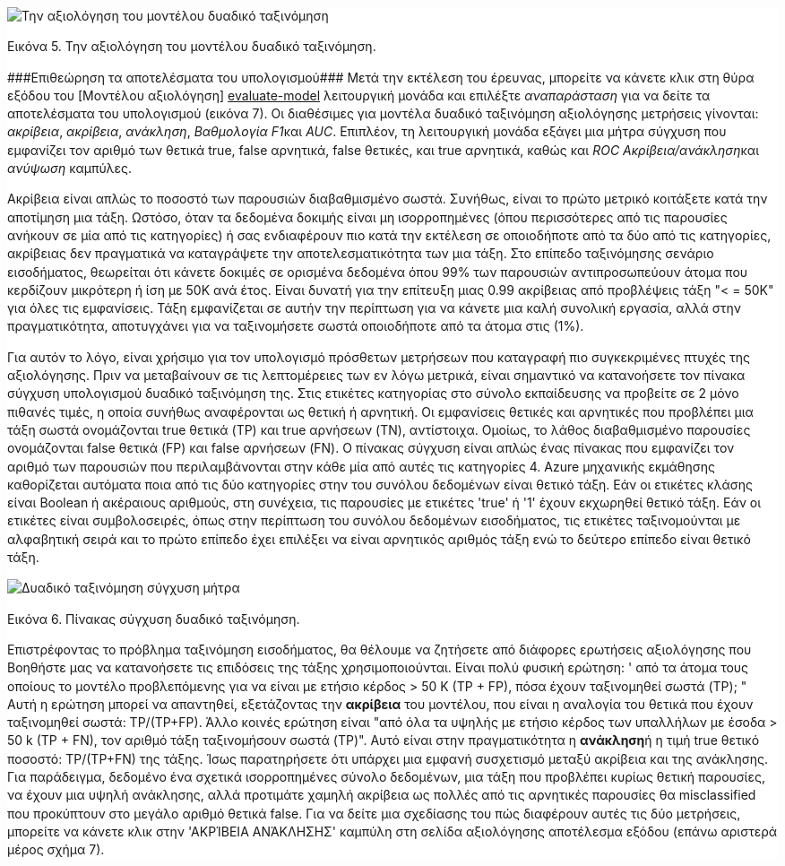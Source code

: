![Την αξιολόγηση του μοντέλου δυαδικό ταξινόμηση](media/machine-learning-evaluate-model-performance/5.png)

Εικόνα 5. Την αξιολόγηση του μοντέλου δυαδικό ταξινόμηση.

###<a name="inspecting-the-evaluation-results"></a>Επιθεώρηση τα αποτελέσματα του υπολογισμού###
Μετά την εκτέλεση του έρευνας, μπορείτε να κάνετε κλικ στη θύρα εξόδου του [Μοντέλου αξιολόγηση] [ evaluate-model] λειτουργική μονάδα και επιλέξτε *αναπαράσταση* για να δείτε τα αποτελέσματα του υπολογισμού (εικόνα 7). Οι διαθέσιμες για μοντέλα δυαδικό ταξινόμηση αξιολόγησης μετρήσεις γίνονται: *ακρίβεια*, *ακρίβεια*, *ανάκληση*, *Βαθμολογία F1*και *AUC*. Επιπλέον, τη λειτουργική μονάδα εξάγει μια μήτρα σύγχυση που εμφανίζει τον αριθμό των θετικά true, false αρνητικά, false θετικές, και true αρνητικά, καθώς και *ROC* *Ακρίβεια/ανάκληση*και *ανύψωση* καμπύλες.

Ακρίβεια είναι απλώς το ποσοστό των παρουσιών διαβαθμισμένο σωστά. Συνήθως, είναι το πρώτο μετρικό κοιτάξετε κατά την αποτίμηση μια τάξη. Ωστόσο, όταν τα δεδομένα δοκιμής είναι μη ισορροπημένες (όπου περισσότερες από τις παρουσίες ανήκουν σε μία από τις κατηγορίες) ή σας ενδιαφέρουν πιο κατά την εκτέλεση σε οποιοδήποτε από τα δύο από τις κατηγορίες, ακρίβειας δεν πραγματικά να καταγράψετε την αποτελεσματικότητα των μια τάξη. Στο επίπεδο ταξινόμησης σενάριο εισοδήματος, θεωρείται ότι κάνετε δοκιμές σε ορισμένα δεδομένα όπου 99% των παρουσιών αντιπροσωπεύουν άτομα που κερδίζουν μικρότερη ή ίση με 50K ανά έτος. Είναι δυνατή για την επίτευξη μιας 0.99 ακρίβειας από προβλέψεις τάξη "< = 50K" για όλες τις εμφανίσεις. Τάξη εμφανίζεται σε αυτήν την περίπτωση για να κάνετε μια καλή συνολική εργασία, αλλά στην πραγματικότητα, αποτυγχάνει για να ταξινομήσετε σωστά οποιοδήποτε από τα άτομα στις (1%).

Για αυτόν το λόγο, είναι χρήσιμο για τον υπολογισμό πρόσθετων μετρήσεων που καταγραφή πιο συγκεκριμένες πτυχές της αξιολόγησης. Πριν να μεταβαίνουν σε τις λεπτομέρειες των εν λόγω μετρικά, είναι σημαντικό να κατανοήσετε τον πίνακα σύγχυση υπολογισμού δυαδικό ταξινόμηση της. Στις ετικέτες κατηγορίας στο σύνολο εκπαίδευσης να προβείτε σε 2 μόνο πιθανές τιμές, η οποία συνήθως αναφέρονται ως θετική ή αρνητική. Οι εμφανίσεις θετικές και αρνητικές που προβλέπει μια τάξη σωστά ονομάζονται true θετικά (TP) και true αρνήσεων (TN), αντίστοιχα. Ομοίως, το λάθος διαβαθμισμένο παρουσίες ονομάζονται false θετικά (FP) και false αρνήσεων (FN). Ο πίνακας σύγχυση είναι απλώς ένας πίνακας που εμφανίζει τον αριθμό των παρουσιών που περιλαμβάνονται στην κάθε μία από αυτές τις κατηγορίες 4. Azure μηχανικής εκμάθησης καθορίζεται αυτόματα ποια από τις δύο κατηγορίες στην του συνόλου δεδομένων είναι θετικό τάξη. Εάν οι ετικέτες κλάσης είναι Boolean ή ακέραιους αριθμούς, στη συνέχεια, τις παρουσίες με ετικέτες 'true' ή '1' έχουν εκχωρηθεί θετικό τάξη. Εάν οι ετικέτες είναι συμβολοσειρές, όπως στην περίπτωση του συνόλου δεδομένων εισοδήματος, τις ετικέτες ταξινομούνται με αλφαβητική σειρά και το πρώτο επίπεδο έχει επιλέξει να είναι αρνητικός αριθμός τάξη ενώ το δεύτερο επίπεδο είναι θετικό τάξη.

![Δυαδικό ταξινόμηση σύγχυση μήτρα](media/machine-learning-evaluate-model-performance/6a.png)

Εικόνα 6. Πίνακας σύγχυση δυαδικό ταξινόμηση.

Επιστρέφοντας το πρόβλημα ταξινόμηση εισοδήματος, θα θέλουμε να ζητήσετε από διάφορες ερωτήσεις αξιολόγησης που Βοηθήστε μας να κατανοήσετε τις επιδόσεις της τάξης χρησιμοποιούνται. Είναι πολύ φυσική ερώτηση: ' από τα άτομα τους οποίους το μοντέλο προβλεπόμενης για να είναι με ετήσιο κέρδος > 50 K (TP + FP), πόσα έχουν ταξινομηθεί σωστά (TP); " Αυτή η ερώτηση μπορεί να απαντηθεί, εξετάζοντας την **ακρίβεια** του μοντέλου, που είναι η αναλογία του θετικά που έχουν ταξινομηθεί σωστά: TP/(TP+FP). Άλλο κοινές ερώτηση είναι "από όλα τα υψηλής με ετήσιο κέρδος των υπαλλήλων με έσοδα > 50 k (TP + FN), τον αριθμό τάξη ταξινομήσουν σωστά (TP)". Αυτό είναι στην πραγματικότητα η **ανάκληση**ή η τιμή true θετικό ποσοστό: TP/(TP+FN) της τάξης. Ίσως παρατηρήσετε ότι υπάρχει μια εμφανή συσχετισμό μεταξύ ακρίβεια και της ανάκλησης. Για παράδειγμα, δεδομένο ένα σχετικά ισορροπημένες σύνολο δεδομένων, μια τάξη που προβλέπει κυρίως θετική παρουσίες, να έχουν μια υψηλή ανάκλησης, αλλά προτιμάτε χαμηλή ακρίβεια ως πολλές από τις αρνητικές παρουσίες θα misclassified που προκύπτουν στο μεγάλο αριθμό θετικά false. Για να δείτε μια σχεδίασης του πώς διαφέρουν αυτές τις δύο μετρήσεις, μπορείτε να κάνετε κλικ στην 'ΑΚΡΊΒΕΙΑ ΑΝΆΚΛΗΣΗΣ' καμπύλη στη σελίδα αξιολόγησης αποτέλεσμα εξόδου (επάνω αριστερά μέρος σχήμα 7).


[cross-validate-model]: https://msdn.microsoft.com/library/azure/75fb875d-6b86-4d46-8bcc-74261ade5826/
[evaluate-model]: https://msdn.microsoft.com/library/azure/927d65ac-3b50-4694-9903-20f6c1672089/
[linear-regression]: https://msdn.microsoft.com/library/azure/31960a6f-789b-4cf7-88d6-2e1152c0bd1a/
[multiclass-decision-forest]: https://msdn.microsoft.com/library/azure/5e70108d-2e44-45d9-86e8-94f37c68fe86/
[import-data]: https://msdn.microsoft.com/library/azure/4e1b0fe6-aded-4b3f-a36f-39b8862b9004/
[score-model]: https://msdn.microsoft.com/library/azure/401b4f92-e724-4d5a-be81-d5b0ff9bdb33/
[split]: https://msdn.microsoft.com/library/azure/70530644-c97a-4ab6-85f7-88bf30a8be5f/
[train-model]: https://msdn.microsoft.com/library/azure/5cc7053e-aa30-450d-96c0-dae4be720977/
[two-class-logistic-regression]: https://msdn.microsoft.com/library/azure/b0fd7660-eeed-43c5-9487-20d9cc79ed5d/